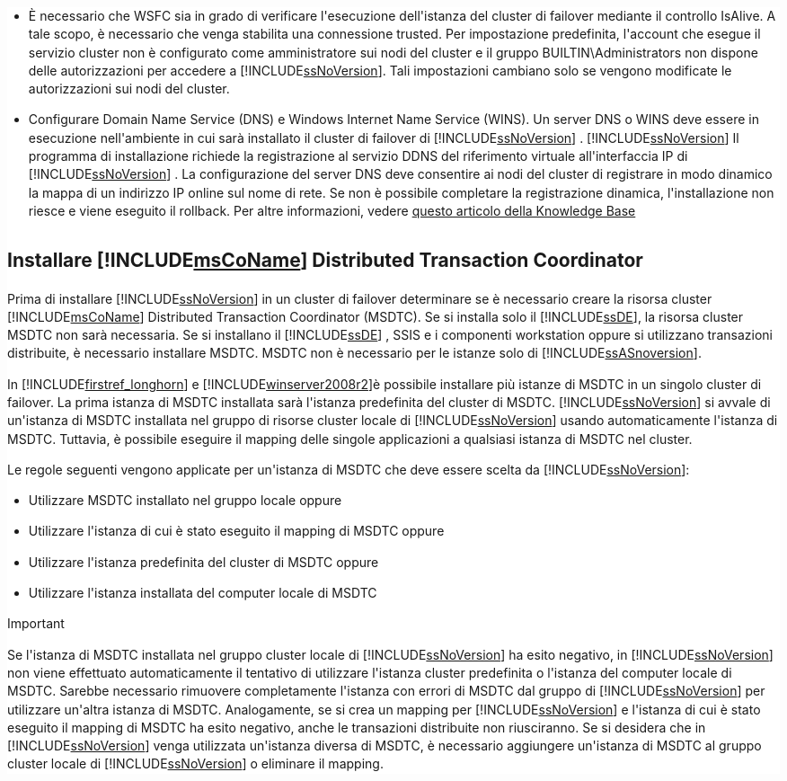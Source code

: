 -   È necessario che WSFC sia in grado di verificare l'esecuzione dell'istanza del cluster di failover mediante il controllo IsAlive. A tale scopo, è necessario che venga stabilita una connessione trusted. Per impostazione predefinita, l'account che esegue il servizio cluster non è configurato come amministratore sui nodi del cluster e il gruppo BUILTIN\Administrators non dispone delle autorizzazioni per accedere a [!INCLUDE[ssNoVersion](../../../includes/ssnoversion-md.md)]. Tali impostazioni cambiano solo se vengono modificate le autorizzazioni sui nodi del cluster.  
  
-   Configurare Domain Name Service (DNS) e Windows Internet Name Service (WINS). Un server DNS o WINS deve essere in esecuzione nell'ambiente in cui sarà installato il cluster di failover di [!INCLUDE[ssNoVersion](../../../includes/ssnoversion-md.md)] . [!INCLUDE[ssNoVersion](../../../includes/ssnoversion-md.md)] Il programma di installazione richiede la registrazione al servizio DDNS del riferimento virtuale all'interfaccia IP di [!INCLUDE[ssNoVersion](../../../includes/ssnoversion-md.md)] . La configurazione del server DNS deve consentire ai nodi del cluster di registrare in modo dinamico la mappa di un indirizzo IP online sul nome di rete. Se non è possibile completare la registrazione dinamica, l'installazione non riesce e viene eseguito il rollback. Per altre informazioni, vedere [questo articolo della Knowledge Base](http://support.microsoft.com/kb/947048)  
  
##  <a name="MSDTC"></a> Installare [!INCLUDE[msCoName](../../../includes/msconame-md.md)] Distributed Transaction Coordinator  
 Prima di installare [!INCLUDE[ssNoVersion](../../../includes/ssnoversion-md.md)] in un cluster di failover determinare se è necessario creare la risorsa cluster [!INCLUDE[msCoName](../../../includes/msconame-md.md)] Distributed Transaction Coordinator (MSDTC). Se si installa solo il [!INCLUDE[ssDE](../../../includes/ssde-md.md)], la risorsa cluster MSDTC non sarà necessaria. Se si installano il [!INCLUDE[ssDE](../../../includes/ssde-md.md)] , SSIS e i componenti workstation oppure si utilizzano transazioni distribuite, è necessario installare MSDTC. MSDTC non è necessario per le istanze solo di [!INCLUDE[ssASnoversion](../../../includes/ssasnoversion-md.md)].  
  
 In [!INCLUDE[firstref_longhorn](../../../includes/firstref-longhorn-md.md)] e [!INCLUDE[winserver2008r2](../../../includes/winserver2008r2-md.md)]è possibile installare più istanze di MSDTC in un singolo cluster di failover. La prima istanza di MSDTC installata sarà l'istanza predefinita del cluster di MSDTC. [!INCLUDE[ssNoVersion](../../../includes/ssnoversion-md.md)] si avvale di un'istanza di MSDTC installata nel gruppo di risorse cluster locale di [!INCLUDE[ssNoVersion](../../../includes/ssnoversion-md.md)] usando automaticamente l'istanza di MSDTC. Tuttavia, è possibile eseguire il mapping delle singole applicazioni a qualsiasi istanza di MSDTC nel cluster.  
  
 Le regole seguenti vengono applicate per un'istanza di MSDTC che deve essere scelta da [!INCLUDE[ssNoVersion](../../../includes/ssnoversion-md.md)]:  
  
-   Utilizzare MSDTC installato nel gruppo locale oppure  
  
-   Utilizzare l'istanza di cui è stato eseguito il mapping di MSDTC oppure  
  
-   Utilizzare l'istanza predefinita del cluster di MSDTC oppure  
  
-   Utilizzare l'istanza installata del computer locale di MSDTC  
  
> [!IMPORTANT]  
>  Se l'istanza di MSDTC installata nel gruppo cluster locale di [!INCLUDE[ssNoVersion](../../../includes/ssnoversion-md.md)] ha esito negativo, in [!INCLUDE[ssNoVersion](../../../includes/ssnoversion-md.md)] non viene effettuato automaticamente il tentativo di utilizzare l'istanza cluster predefinita o l'istanza del computer locale di MSDTC. Sarebbe necessario rimuovere completamente l'istanza con errori di MSDTC dal gruppo di [!INCLUDE[ssNoVersion](../../../includes/ssnoversion-md.md)] per utilizzare un'altra istanza di MSDTC. Analogamente, se si crea un mapping per [!INCLUDE[ssNoVersion](../../../includes/ssnoversion-md.md)] e l'istanza di cui è stato eseguito il mapping di MSDTC ha esito negativo, anche le transazioni distribuite non riusciranno. Se si desidera che in [!INCLUDE[ssNoVersion](../../../includes/ssnoversion-md.md)] venga utilizzata un'istanza diversa di MSDTC, è necessario aggiungere un'istanza di MSDTC al gruppo cluster locale di [!INCLUDE[ssNoVersion](../../../includes/ssnoversion-md.md)] o eliminare il mapping.  
  
